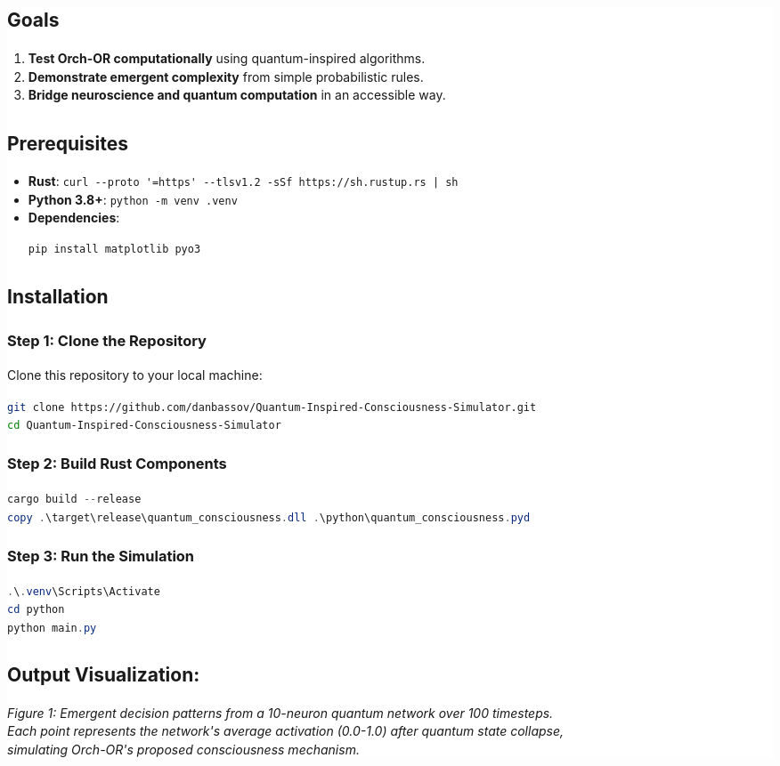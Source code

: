 ## Goals
1. **Test Orch-OR computationally** using quantum-inspired algorithms.
2. **Demonstrate emergent complexity** from simple probabilistic rules.
3. **Bridge neuroscience and quantum computation** in an accessible way.

## Prerequisites
- **Rust**: `curl --proto '=https' --tlsv1.2 -sSf https://sh.rustup.rs | sh`
- **Python 3.8+**: `python -m venv .venv`
- **Dependencies**:  
  ```powershell
  pip install matplotlib pyo3

## Installation

### Step 1: Clone the Repository

Clone this repository to your local machine:

``` bash
git clone https://github.com/danbassov/Quantum-Inspired-Consciousness-Simulator.git
cd Quantum-Inspired-Consciousness-Simulator
```

### Step 2: Build Rust Components

```powershell
cargo build --release
copy .\target\release\quantum_consciousness.dll .\python\quantum_consciousness.pyd
```

### Step 3: Run the Simulation

```powershell
.\.venv\Scripts\Activate
cd python
python main.py
```

## Output Visualization:

*Figure 1: Emergent decision patterns from a 10-neuron quantum network over 100 timesteps.  
Each point represents the network's average activation (0.0-1.0) after quantum state collapse,  
simulating Orch-OR's proposed consciousness mechanism.*
